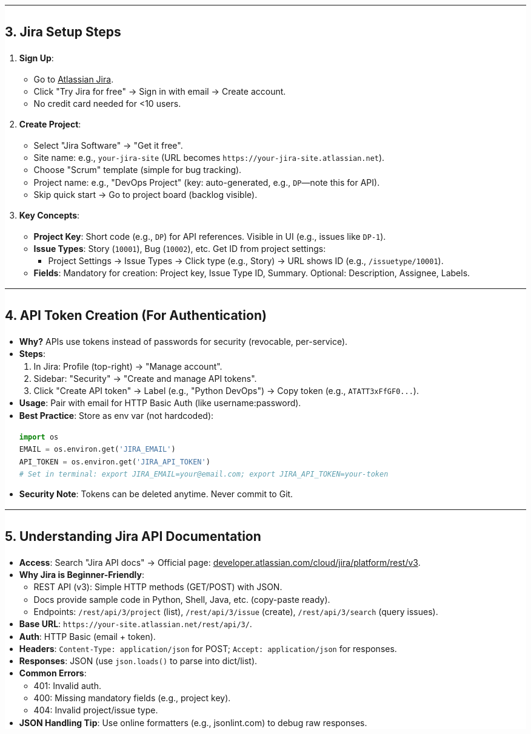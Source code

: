 
---

## 3. Jira Setup Steps
1. **Sign Up**:
   - Go to [Atlassian Jira](https://www.atlassian.com/software/jira).
   - Click "Try Jira for free" → Sign in with email → Create account.
   - No credit card needed for <10 users.

2. **Create Project**:
   - Select "Jira Software" → "Get it free".
   - Site name: e.g., `your-jira-site` (URL becomes `https://your-jira-site.atlassian.net`).
   - Choose "Scrum" template (simple for bug tracking).
   - Project name: e.g., "DevOps Project" (key: auto-generated, e.g., `DP`—note this for API).
   - Skip quick start → Go to project board (backlog visible).

3. **Key Concepts**:
   - **Project Key**: Short code (e.g., `DP`) for API references. Visible in UI (e.g., issues like `DP-1`).
   - **Issue Types**: Story (`10001`), Bug (`10002`), etc. Get ID from project settings:
     - Project Settings → Issue Types → Click type (e.g., Story) → URL shows ID (e.g., `/issuetype/10001`).
   - **Fields**: Mandatory for creation: Project key, Issue Type ID, Summary. Optional: Description, Assignee, Labels.

---

## 4. API Token Creation (For Authentication)
- **Why?** APIs use tokens instead of passwords for security (revocable, per-service).
- **Steps**:
  1. In Jira: Profile (top-right) → "Manage account".
  2. Sidebar: "Security" → "Create and manage API tokens".
  3. Click "Create API token" → Label (e.g., "Python DevOps") → Copy token (e.g., `ATATT3xFfGF0...`).
- **Usage**: Pair with email for HTTP Basic Auth (like username:password).
- **Best Practice**: Store as env var (not hardcoded):
  ```python
  import os
  EMAIL = os.environ.get('JIRA_EMAIL')
  API_TOKEN = os.environ.get('JIRA_API_TOKEN')
  # Set in terminal: export JIRA_EMAIL=your@email.com; export JIRA_API_TOKEN=your-token
  ```
- **Security Note**: Tokens can be deleted anytime. Never commit to Git.

---

## 5. Understanding Jira API Documentation
- **Access**: Search "Jira API docs" → Official page: [developer.atlassian.com/cloud/jira/platform/rest/v3](https://developer.atlassian.com/cloud/jira/platform/rest/v3).
- **Why Jira is Beginner-Friendly**:
  - REST API (v3): Simple HTTP methods (GET/POST) with JSON.
  - Docs provide sample code in Python, Shell, Java, etc. (copy-paste ready).
  - Endpoints: `/rest/api/3/project` (list), `/rest/api/3/issue` (create), `/rest/api/3/search` (query issues).
- **Base URL**: `https://your-site.atlassian.net/rest/api/3/`.
- **Auth**: HTTP Basic (email + token).
- **Headers**: `Content-Type: application/json` for POST; `Accept: application/json` for responses.
- **Responses**: JSON (use `json.loads()` to parse into dict/list).
- **Common Errors**:
  - 401: Invalid auth.
  - 400: Missing mandatory fields (e.g., project key).
  - 404: Invalid project/issue type.
- **JSON Handling Tip**: Use online formatters (e.g., jsonlint.com) to debug raw responses.
